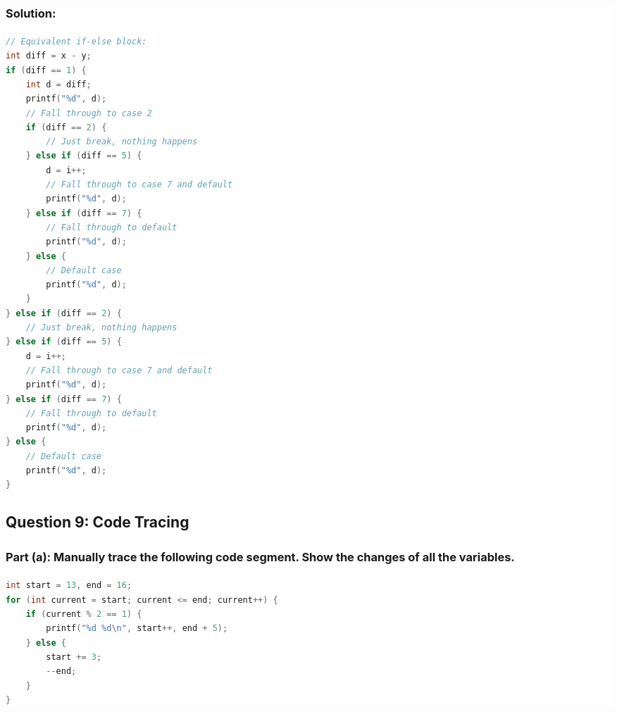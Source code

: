 ### Solution:

```c
// Equivalent if-else block:
int diff = x - y;
if (diff == 1) {
    int d = diff;
    printf("%d", d);
    // Fall through to case 2
    if (diff == 2) {
        // Just break, nothing happens
    } else if (diff == 5) {
        d = i++;
        // Fall through to case 7 and default
        printf("%d", d);
    } else if (diff == 7) {
        // Fall through to default
        printf("%d", d);
    } else {
        // Default case
        printf("%d", d);
    }
} else if (diff == 2) {
    // Just break, nothing happens
} else if (diff == 5) {
    d = i++;
    // Fall through to case 7 and default
    printf("%d", d);
} else if (diff == 7) {
    // Fall through to default
    printf("%d", d);
} else {
    // Default case
    printf("%d", d);
}
```

## Question 9: Code Tracing

### Part (a): Manually trace the following code segment. Show the changes of all the variables.

```c
int start = 13, end = 16;
for (int current = start; current <= end; current++) {
    if (current % 2 == 1) {
        printf("%d %d\n", start++, end + 5);
    } else {
        start += 3;
        --end;
    }
}
```
